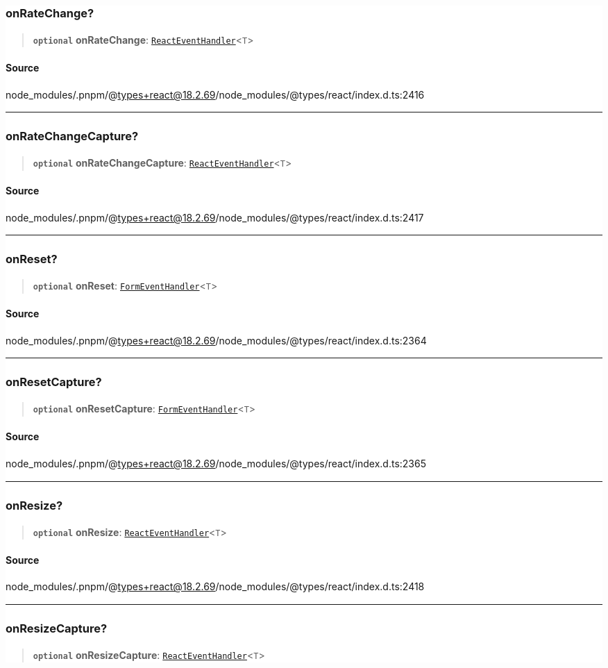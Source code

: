 ### onRateChange?

> **`optional`** **onRateChange**: [`ReactEventHandler`](../type-aliases/ReactEventHandler.md)\<`T`\>

#### Source

node\_modules/.pnpm/@types+react@18.2.69/node\_modules/@types/react/index.d.ts:2416

***

### onRateChangeCapture?

> **`optional`** **onRateChangeCapture**: [`ReactEventHandler`](../type-aliases/ReactEventHandler.md)\<`T`\>

#### Source

node\_modules/.pnpm/@types+react@18.2.69/node\_modules/@types/react/index.d.ts:2417

***

### onReset?

> **`optional`** **onReset**: [`FormEventHandler`](../type-aliases/FormEventHandler.md)\<`T`\>

#### Source

node\_modules/.pnpm/@types+react@18.2.69/node\_modules/@types/react/index.d.ts:2364

***

### onResetCapture?

> **`optional`** **onResetCapture**: [`FormEventHandler`](../type-aliases/FormEventHandler.md)\<`T`\>

#### Source

node\_modules/.pnpm/@types+react@18.2.69/node\_modules/@types/react/index.d.ts:2365

***

### onResize?

> **`optional`** **onResize**: [`ReactEventHandler`](../type-aliases/ReactEventHandler.md)\<`T`\>

#### Source

node\_modules/.pnpm/@types+react@18.2.69/node\_modules/@types/react/index.d.ts:2418

***

### onResizeCapture?

> **`optional`** **onResizeCapture**: [`ReactEventHandler`](../type-aliases/ReactEventHandler.md)\<`T`\>
